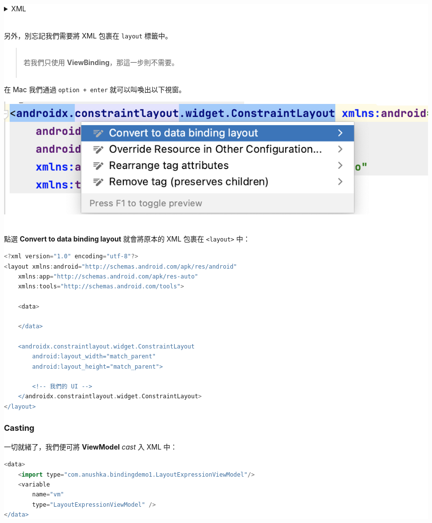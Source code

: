 <details><summary>XML</summary></details>

<br>

另外，別忘記我們需要將 XML 包裹在 `layout` 標籤中。

><br>
> 若我們只使用 <b>ViewBinding</b>，那這一步則不需要。
> <br><br>

在 Mac 我們通過 `option + enter` 就可以叫喚出以下視窗。

<center>
<img src ="/images/posts/jekyll/android/databinding/add_layer_tag_in_xml.png"/>
</center>

<br>

點選 **Convert to data binding layout** 就會將原本的 XML 包裹在 `<layout>` 中：

```groovy
<?xml version="1.0" encoding="utf-8"?>
<layout xmlns:android="http://schemas.android.com/apk/res/android"
    xmlns:app="http://schemas.android.com/apk/res-auto"
    xmlns:tools="http://schemas.android.com/tools">

    <data>

    </data>

    <androidx.constraintlayout.widget.ConstraintLayout
        android:layout_width="match_parent"
        android:layout_height="match_parent">

        <!-- 我們的 UI -->
    </androidx.constraintlayout.widget.ConstraintLayout>
</layout>
```


### Casting
一切就緒了，我們便可將 **ViewModel** *cast* 入 XML 中：

```groovy
<data>
    <import type="com.anushka.bindingdemo1.LayoutExpressionViewModel"/>
    <variable
        name="vm"
        type="LayoutExpressionViewModel" />
</data>
```
